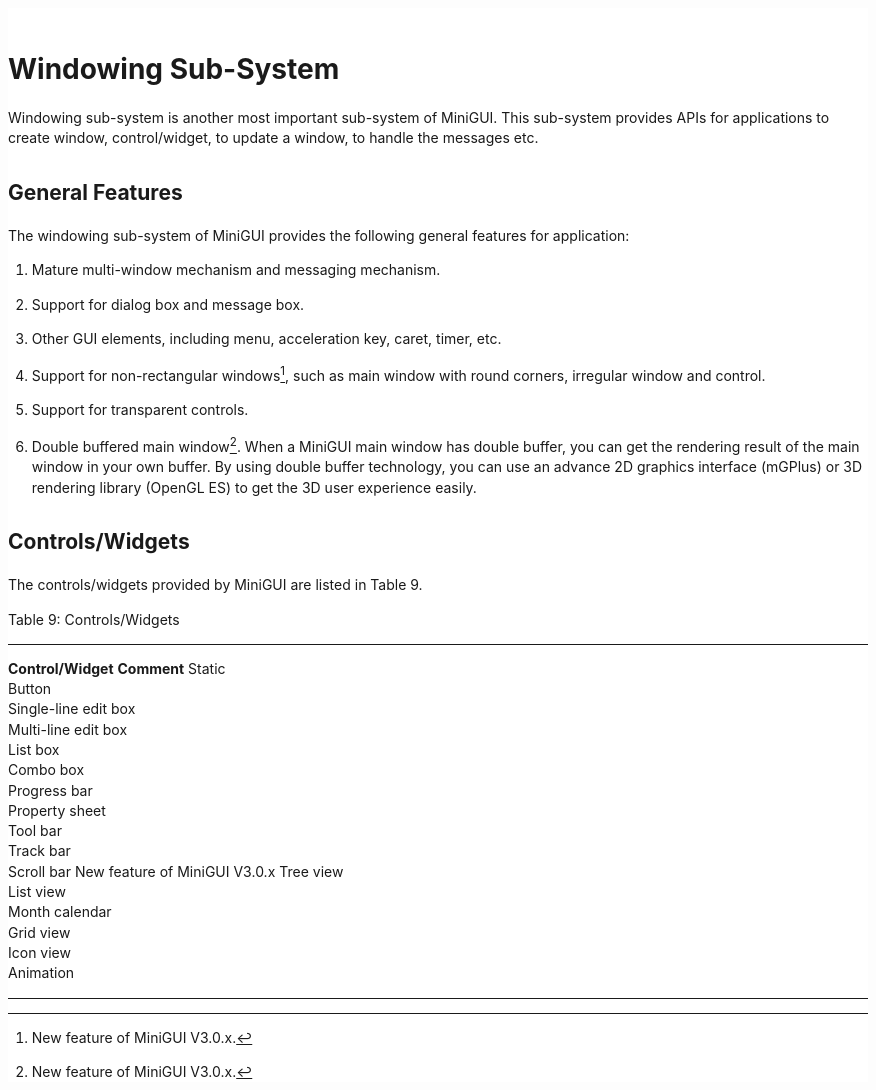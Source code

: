 \
Windowing Sub-System
====================

Windowing sub-system is another most important sub-system of MiniGUI.
This sub-system provides APIs for applications to create window,
control/widget, to update a window, to handle the messages etc.

General Features
----------------

The windowing sub-system of MiniGUI provides the following general
features for application:

1)  Mature multi-window mechanism and messaging mechanism.

2)  Support for dialog box and message box.

3)  Other GUI elements, including menu, acceleration key, caret, timer,
    etc.

4)  Support for non-rectangular windows[^4], such as main window with
    round corners, irregular window and control.

5)  Support for transparent controls.

6)  Double buffered main window[^5]. When a MiniGUI main window has
    double buffer, you can get the rendering result of the main window
    in your own buffer. By using double buffer technology, you can use
    an advance 2D graphics interface (mGPlus) or 3D rendering library
    (OpenGL ES) to get the 3D user experience easily.

Controls/Widgets
----------------

The controls/widgets provided by MiniGUI are listed in Table 9.

Table 9: Controls/Widgets

  ---------------------- -------------------------------
  **Control/Widget**     **Comment**
  Static                 
  Button                 
  Single-line edit box   
  Multi-line edit box    
  List box               
  Combo box              
  Progress bar           
  Property sheet         
  Tool bar               
  Track bar              
  Scroll bar             New feature of MiniGUI V3.0.x
  Tree view              
  List view              
  Month calendar         
  Grid view              
  Icon view              
  Animation              
  ---------------------- -------------------------------


[^1]: Only providing support for Linux/uClinux at present.
[^2]: Support for JPEG image format is implemented by using libjpeg.
[^3]: Support for PNG image format is implemented by using libpng.
[^4]: New feature of MiniGUI V3.0.x.
[^5]: New feature of MiniGUI V3.0.x.
[^6]: New feature of MiniGUI V3.0.x
[^7]: New feature of MiniGUI V3.0.x
[Quick Start]: /user-manual/MiniGUIUserManualQuickStart.md
[Building MiniGUI]: /user-manual/MiniGUIUserManualBuildingMiniGUI.md
[Compile-time Configuration]: /user-manual/MiniGUIUserManualCompiletimeConfiguration.md
[Runtime Configuration]: /user-manual/MiniGUIUserManualRuntimeConfiguration.md
[Tools]: /user-manual/MiniGUIUserManualTools.md
[Feature List]: /user-manual/MiniGUIUserManualFeatureList.md
[FAQs]: /user-manual/MiniGUIUserManualFAQsEN.md
[常见问题]: /user-manual/MiniGUIUserManualFAQsZH.md
[Release Notes for MiniGUI 3.2]: /supplementary-docs/Release-Notes-for-MiniGUI-3.2.md
[Release Notes for MiniGUI 4.0]: /supplementary-docs/Release-Notes-for-MiniGUI-4.0.md
[Showing Text in Complex or Mixed Scripts]: /supplementary-docs/Showing-Text-in-Complex-or-Mixed-Scripts.md
[Supporting and Using Extra Input Messages]: /supplementary-docs/Supporting-and-Using-Extra-Input-Messages.md
[Using CommLCD NEWGAL Engine and Comm IAL Engine]: /supplementary-docs/Using-CommLCD-NEWGAL-Engine-and-Comm-IAL-Engine.md
[Using Enhanced Font Interfaces]: /supplementary-docs/Using-Enhanced-Font-Interfaces.md
[Using Images and Fonts on System without File System]: /supplementary-docs/Using-Images-and-Fonts-on-System-without-File-System.md
[Using SyncUpdateDC to Reduce Screen Flicker]: /supplementary-docs/Using-SyncUpdateDC-to-Reduce-Screen-Flicker.md
[Writing DRI Engine Driver for Your GPU]: /supplementary-docs/Writing-DRI-Engine-Driver-for-Your-GPU.md
[Writing MiniGUI Apps for 64-bit Platforms]: /supplementary-docs/Writing-MiniGUI-Apps-for-64-bit-Platforms.md
[MiniGUI User Manual]: /user-manual/README.md
[MiniGUI Programming Guide]: /programming-guide/README.md
[MiniGUI Porting Guide]: /porting-guide/README.md
[MiniGUI API Reference Manuals]: /api-reference/README.md
[MiniGUI Official Website]: http://www.minigui.com
[Beijing FMSoft Technologies Co., Ltd.]: https://www.fmsoft.cn
[FMSoft Technologies]: https://www.fmsoft.cn
[HarfBuzz]: https://www.freedesktop.org/wiki/Software/HarfBuzz/